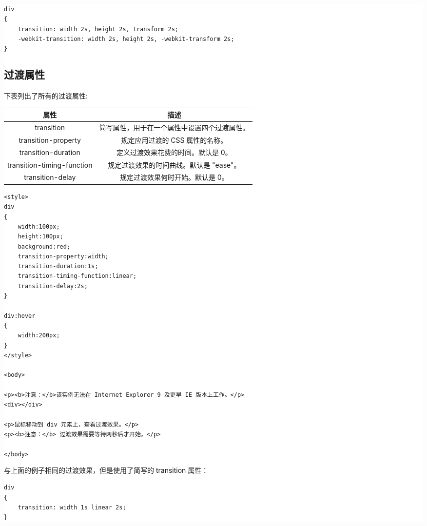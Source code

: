 ```
div
{
    transition: width 2s, height 2s, transform 2s;
    -webkit-transition: width 2s, height 2s, -webkit-transform 2s;
}
```

## 过渡属性
下表列出了所有的过渡属性:

属性|	描述|
:-:|:-:
transition	|简写属性，用于在一个属性中设置四个过渡属性。
transition-property	|规定应用过渡的 CSS 属性的名称。
transition-duration	|定义过渡效果花费的时间。默认是 0。
transition-timing-function	|规定过渡效果的时间曲线。默认是 "ease"。
transition-delay|	规定过渡效果何时开始。默认是 0。
```
<style>
div
{
	width:100px;
	height:100px;
	background:red;
	transition-property:width;
	transition-duration:1s;
	transition-timing-function:linear;
	transition-delay:2s;
}

div:hover
{
	width:200px;
}
</style>

<body>

<p><b>注意：</b>该实例无法在 Internet Explorer 9 及更早 IE 版本上工作。</p>
<div></div>

<p>鼠标移动到 div 元素上，查看过渡效果。</p>
<p><b>注意：</b> 过渡效果需要等待两秒后才开始。</p>

</body>
```
与上面的例子相同的过渡效果，但是使用了简写的 transition 属性：
```
div
{
    transition: width 1s linear 2s;
}
```
